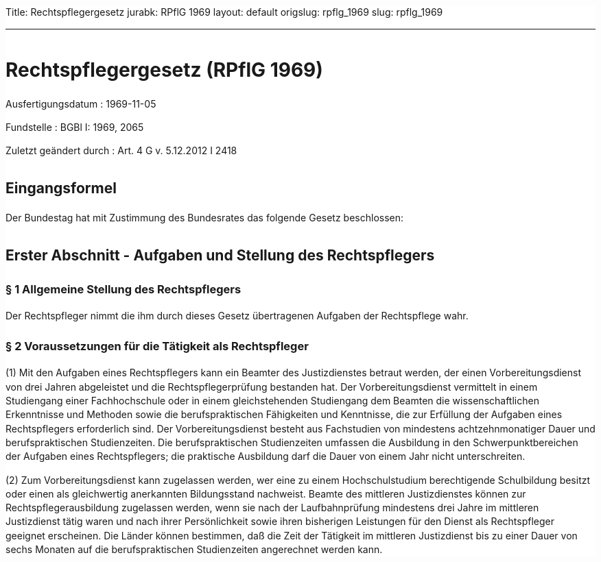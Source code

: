 Title: Rechtspflegergesetz
jurabk: RPflG 1969
layout: default
origslug: rpflg_1969
slug: rpflg_1969

---

# Rechtspflegergesetz (RPflG 1969)

Ausfertigungsdatum
:   1969-11-05

Fundstelle
:   BGBl I: 1969, 2065

Zuletzt geändert durch
:   Art. 4 G v. 5.12.2012 I 2418


## Eingangsformel

Der Bundestag hat mit Zustimmung des Bundesrates das folgende Gesetz
beschlossen:


## Erster Abschnitt - Aufgaben und Stellung des Rechtspflegers



### § 1 Allgemeine Stellung des Rechtspflegers

Der Rechtspfleger nimmt die ihm durch dieses Gesetz übertragenen
Aufgaben der Rechtspflege wahr.


### § 2 Voraussetzungen für die Tätigkeit als Rechtspfleger

(1) Mit den Aufgaben eines Rechtspflegers kann ein Beamter des
Justizdienstes betraut werden, der einen Vorbereitungsdienst von drei
Jahren abgeleistet und die Rechtspflegerprüfung bestanden hat. Der
Vorbereitungsdienst vermittelt in einem Studiengang einer
Fachhochschule oder in einem gleichstehenden Studiengang dem Beamten
die wissenschaftlichen Erkenntnisse und Methoden sowie die
berufspraktischen Fähigkeiten und Kenntnisse, die zur Erfüllung der
Aufgaben eines Rechtspflegers erforderlich sind. Der
Vorbereitungsdienst besteht aus Fachstudien von mindestens
achtzehnmonatiger Dauer und berufspraktischen Studienzeiten. Die
berufspraktischen Studienzeiten umfassen die Ausbildung in den
Schwerpunktbereichen der Aufgaben eines Rechtspflegers; die praktische
Ausbildung darf die Dauer von einem Jahr nicht unterschreiten.

(2) Zum Vorbereitungsdienst kann zugelassen werden, wer eine zu einem
Hochschulstudium berechtigende Schulbildung besitzt oder einen als
gleichwertig anerkannten Bildungsstand nachweist. Beamte des mittleren
Justizdienstes können zur Rechtspflegerausbildung zugelassen werden,
wenn sie nach der Laufbahnprüfung mindestens drei Jahre im mittleren
Justizdienst tätig waren und nach ihrer Persönlichkeit sowie ihren
bisherigen Leistungen für den Dienst als Rechtspfleger geeignet
erscheinen. Die Länder können bestimmen, daß die Zeit der Tätigkeit im
mittleren Justizdienst bis zu einer Dauer von sechs Monaten auf die
berufspraktischen Studienzeiten angerechnet werden kann.
